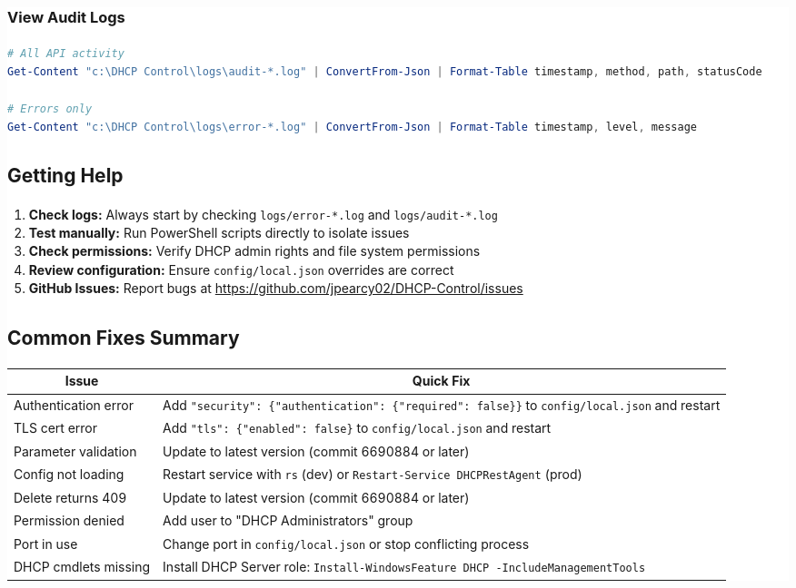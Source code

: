 ### View Audit Logs

```powershell
# All API activity
Get-Content "c:\DHCP Control\logs\audit-*.log" | ConvertFrom-Json | Format-Table timestamp, method, path, statusCode

# Errors only
Get-Content "c:\DHCP Control\logs\error-*.log" | ConvertFrom-Json | Format-Table timestamp, level, message
```

## Getting Help

1. **Check logs:** Always start by checking `logs/error-*.log` and `logs/audit-*.log`
2. **Test manually:** Run PowerShell scripts directly to isolate issues
3. **Check permissions:** Verify DHCP admin rights and file system permissions
4. **Review configuration:** Ensure `config/local.json` overrides are correct
5. **GitHub Issues:** Report bugs at https://github.com/jpearcy02/DHCP-Control/issues

## Common Fixes Summary

| Issue | Quick Fix |
|-------|-----------|
| Authentication error | Add `"security": {"authentication": {"required": false}}` to `config/local.json` and restart |
| TLS cert error | Add `"tls": {"enabled": false}` to `config/local.json` and restart |
| Parameter validation | Update to latest version (commit 6690884 or later) |
| Config not loading | Restart service with `rs` (dev) or `Restart-Service DHCPRestAgent` (prod) |
| Delete returns 409 | Update to latest version (commit 6690884 or later) |
| Permission denied | Add user to "DHCP Administrators" group |
| Port in use | Change port in `config/local.json` or stop conflicting process |
| DHCP cmdlets missing | Install DHCP Server role: `Install-WindowsFeature DHCP -IncludeManagementTools` |

